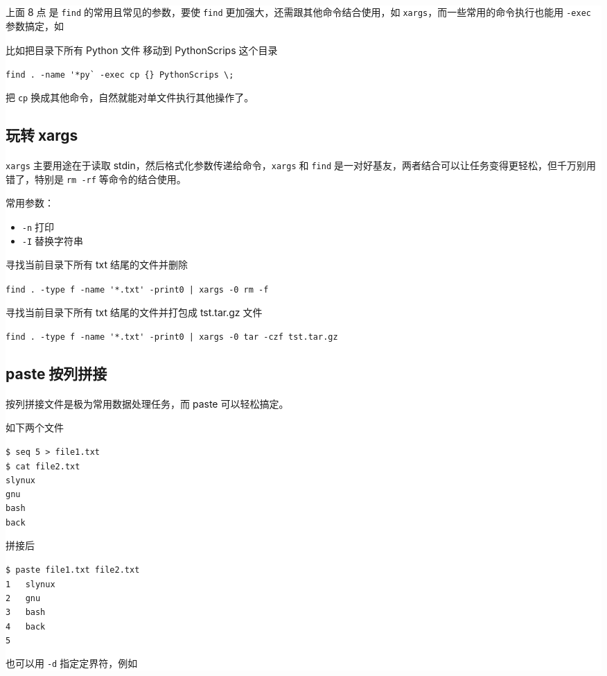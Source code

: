 上面 8 点 是 `find` 的常用且常见的参数，要使 `find` 更加强大，还需跟其他命令结合使用，如 `xargs`，而一些常用的命令执行也能用 `-exec` 参数搞定，如

比如把目录下所有 Python 文件 移动到 PythonScrips 这个目录

```
find . -name '*py` -exec cp {} PythonScrips \;
```

把 `cp` 换成其他命令，自然就能对单文件执行其他操作了。

## 玩转 xargs

`xargs` 主要用途在于读取 stdin，然后格式化参数传递给命令，`xargs` 和 `find` 是一对好基友，两者结合可以让任务变得更轻松，但千万别用错了，特别是 `rm -rf` 等命令的结合使用。

常用参数：

- `-n` 打印
- `-I` 替换字符串

寻找当前目录下所有 txt 结尾的文件并删除

```
find . -type f -name '*.txt' -print0 | xargs -0 rm -f 
```
寻找当前目录下所有 txt 结尾的文件并打包成 tst.tar.gz 文件

```
find . -type f -name '*.txt' -print0 | xargs -0 tar -czf tst.tar.gz
```

## paste 按列拼接

按列拼接文件是极为常用数据处理任务，而 paste 可以轻松搞定。

如下两个文件

```
$ seq 5 > file1.txt
$ cat file2.txt 
slynux
gnu
bash
back
```

拼接后

```
$ paste file1.txt file2.txt 
1   slynux
2   gnu
3   bash
4   back
5   
```

也可以用 `-d` 指定定界符，例如
